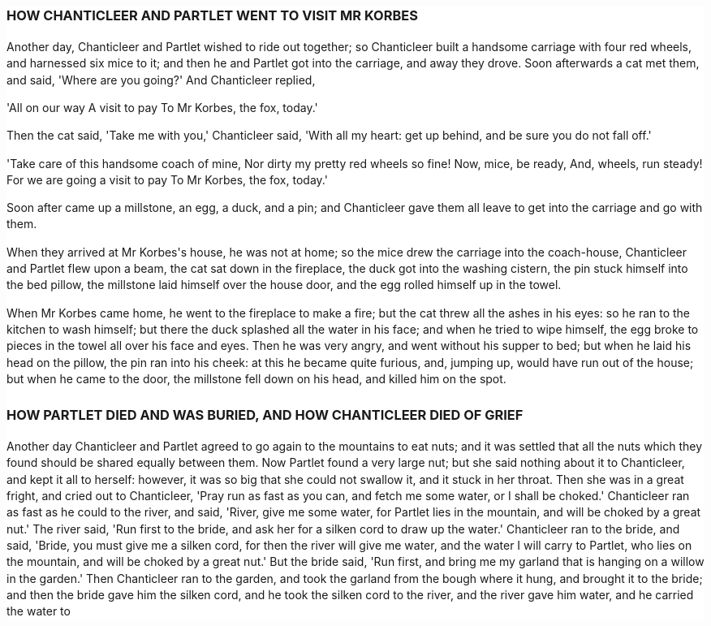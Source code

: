 
### HOW CHANTICLEER AND PARTLET WENT TO VISIT MR KORBES

Another day, Chanticleer and Partlet wished to ride out together;
so Chanticleer built a handsome carriage with four red wheels, and
harnessed six mice to it; and then he and Partlet got into the carriage,
and away they drove. Soon afterwards a cat met them, and said, 'Where
are you going?' And Chanticleer replied,

 'All on our way
  A visit to pay
  To Mr Korbes, the fox, today.'

Then the cat said, 'Take me with you,' Chanticleer said, 'With all my
heart: get up behind, and be sure you do not fall off.'

 'Take care of this handsome coach of mine,
  Nor dirty my pretty red wheels so fine!
  Now, mice, be ready,
  And, wheels, run steady!
  For we are going a visit to pay
  To Mr Korbes, the fox, today.'

Soon after came up a millstone, an egg, a duck, and a pin; and
Chanticleer gave them all leave to get into the carriage and go with
them.

When they arrived at Mr Korbes's house, he was not at home; so the mice
drew the carriage into the coach-house, Chanticleer and Partlet flew
upon a beam, the cat sat down in the fireplace, the duck got into
the washing cistern, the pin stuck himself into the bed pillow, the
millstone laid himself over the house door, and the egg rolled himself
up in the towel.

When Mr Korbes came home, he went to the fireplace to make a fire; but
the cat threw all the ashes in his eyes: so he ran to the kitchen to
wash himself; but there the duck splashed all the water in his face; and
when he tried to wipe himself, the egg broke to pieces in the towel all
over his face and eyes. Then he was very angry, and went without his
supper to bed; but when he laid his head on the pillow, the pin ran into
his cheek: at this he became quite furious, and, jumping up, would have
run out of the house; but when he came to the door, the millstone fell
down on his head, and killed him on the spot.


### HOW PARTLET DIED AND WAS BURIED, AND HOW CHANTICLEER DIED OF GRIEF

Another day Chanticleer and Partlet agreed to go again to the mountains
to eat nuts; and it was settled that all the nuts which they found
should be shared equally between them. Now Partlet found a very large
nut; but she said nothing about it to Chanticleer, and kept it all to
herself: however, it was so big that she could not swallow it, and it
stuck in her throat. Then she was in a great fright, and cried out to
Chanticleer, 'Pray run as fast as you can, and fetch me some water, or I
shall be choked.' Chanticleer ran as fast as he could to the river, and
said, 'River, give me some water, for Partlet lies in the mountain, and
will be choked by a great nut.' The river said, 'Run first to the bride,
and ask her for a silken cord to draw up the water.' Chanticleer ran to
the bride, and said, 'Bride, you must give me a silken cord, for then
the river will give me water, and the water I will carry to Partlet, who
lies on the mountain, and will be choked by a great nut.' But the bride
said, 'Run first, and bring me my garland that is hanging on a willow
in the garden.' Then Chanticleer ran to the garden, and took the garland
from the bough where it hung, and brought it to the bride; and then
the bride gave him the silken cord, and he took the silken cord to
the river, and the river gave him water, and he carried the water to